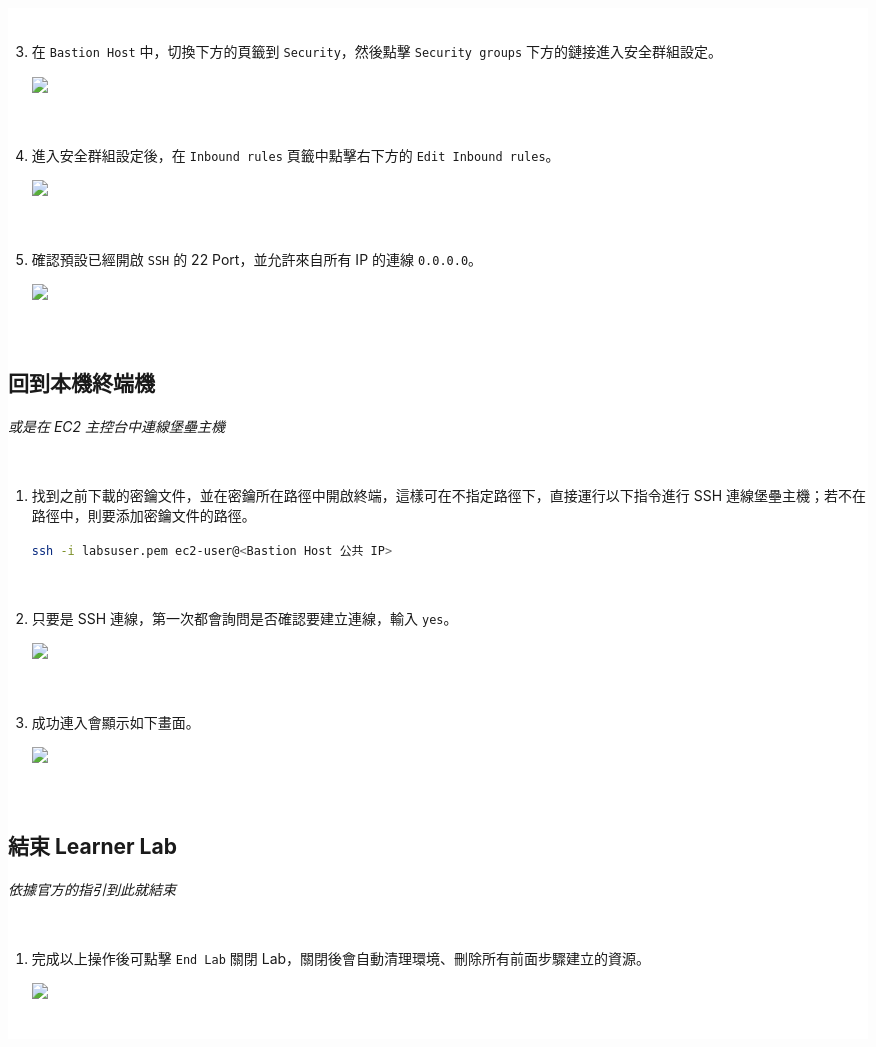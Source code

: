 <br>

3. 在 `Bastion Host` 中，切換下方的頁籤到 `Security`，然後點擊 `Security groups` 下方的鏈接進入安全群組設定。

    ![](images/img_23.png)

<br>

4. 進入安全群組設定後，在 `Inbound rules` 頁籤中點擊右下方的 `Edit Inbound rules`。

    ![](images/img_24.png)

<br>

5. 確認預設已經開啟 `SSH` 的 22 Port，並允許來自所有 IP 的連線 `0.0.0.0`。

    ![](images/img_22.png)

<br>

## 回到本機終端機

_或是在 EC2 主控台中連線堡壘主機_

<br>

1. 找到之前下載的密鑰文件，並在密鑰所在路徑中開啟終端，這樣可在不指定路徑下，直接運行以下指令進行 SSH 連線堡壘主機；若不在路徑中，則要添加密鑰文件的路徑。

    ```bash
    ssh -i labsuser.pem ec2-user@<Bastion Host 公共 IP>
    ```

<br>

2. 只要是 SSH 連線，第一次都會詢問是否確認要建立連線，輸入 `yes`。

    ![](images/img_25.png)

<br>

3. 成功連入會顯示如下畫面。

    ![](images/img_26.png)

<br>

## 結束 Learner Lab

_依據官方的指引到此就結束_

<br>

1. 完成以上操作後可點擊 `End Lab` 關閉 Lab，關閉後會自動清理環境、刪除所有前面步驟建立的資源。

    ![](images/img_27.png)

<br>
